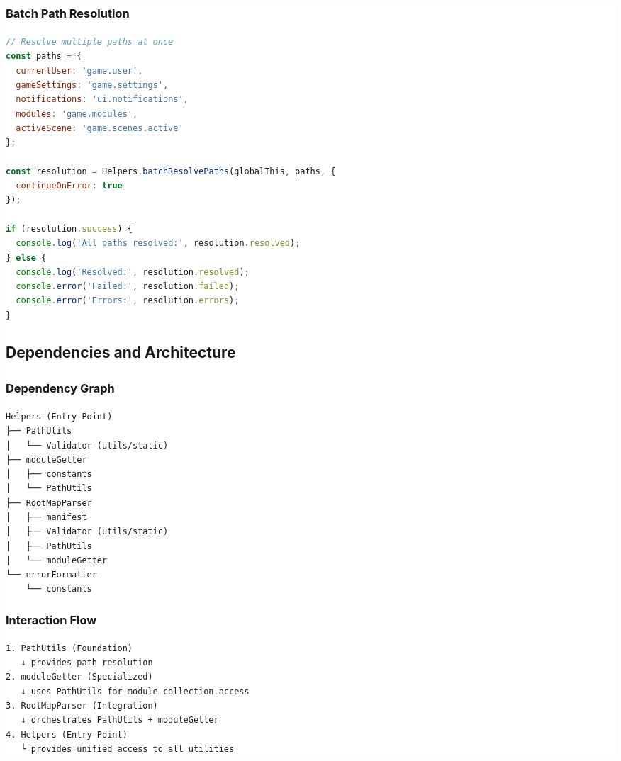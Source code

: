 ### Batch Path Resolution

```javascript
// Resolve multiple paths at once
const paths = {
  currentUser: 'game.user',
  gameSettings: 'game.settings',
  notifications: 'ui.notifications',
  modules: 'game.modules',
  activeScene: 'game.scenes.active'
};

const resolution = Helpers.batchResolvePaths(globalThis, paths, {
  continueOnError: true
});

if (resolution.success) {
  console.log('All paths resolved:', resolution.resolved);
} else {
  console.log('Resolved:', resolution.resolved);
  console.error('Failed:', resolution.failed);
  console.error('Errors:', resolution.errors);
}
```

## Dependencies and Architecture

### Dependency Graph

```
Helpers (Entry Point)
├── PathUtils
│   └── Validator (utils/static)
├── moduleGetter
│   ├── constants
│   └── PathUtils
├── RootMapParser
│   ├── manifest
│   ├── Validator (utils/static)
│   ├── PathUtils
│   └── moduleGetter
└── errorFormatter
    └── constants
```

### Interaction Flow

```
1. PathUtils (Foundation)
   ↓ provides path resolution
2. moduleGetter (Specialized)
   ↓ uses PathUtils for module collection access
3. RootMapParser (Integration)
   ↓ orchestrates PathUtils + moduleGetter
4. Helpers (Entry Point)
   └ provides unified access to all utilities
```
